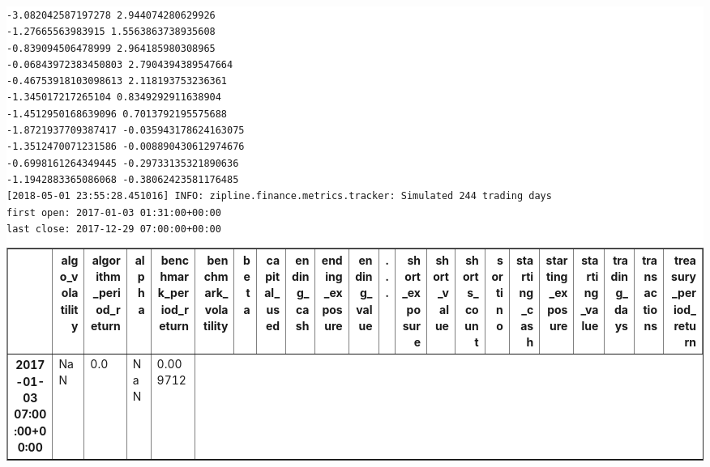     -3.082042587197278 2.944074280629926
    -1.27665563983915 1.5563863738935608
    -0.839094506478999 2.964185980308965
    -0.06843972383450803 2.7904394389547664
    -0.46753918103098613 2.118193753236361
    -1.345017217265104 0.8349292911638904
    -1.4512950168639096 0.7013792195575688
    -1.8721937709387417 -0.035943178624163075
    -1.3512470071231586 -0.008890430612974676
    -0.6998161264349445 -0.29733135321890636
    -1.1942883365086068 -0.38062423581176485
    [2018-05-01 23:55:28.451016] INFO: zipline.finance.metrics.tracker: Simulated 244 trading days
    first open: 2017-01-03 01:31:00+00:00
    last close: 2017-12-29 07:00:00+00:00





<div>
<style scoped>
    .dataframe tbody tr th:only-of-type {
        vertical-align: middle;
    }

    .dataframe tbody tr th {
        vertical-align: top;
    }

    .dataframe thead th {
        text-align: right;
    }
</style>
<table border="1" class="dataframe">
  <thead>
    <tr style="text-align: right;">
      <th></th>
      <th>algo_volatility</th>
      <th>algorithm_period_return</th>
      <th>alpha</th>
      <th>benchmark_period_return</th>
      <th>benchmark_volatility</th>
      <th>beta</th>
      <th>capital_used</th>
      <th>ending_cash</th>
      <th>ending_exposure</th>
      <th>ending_value</th>
      <th>...</th>
      <th>short_exposure</th>
      <th>short_value</th>
      <th>shorts_count</th>
      <th>sortino</th>
      <th>starting_cash</th>
      <th>starting_exposure</th>
      <th>starting_value</th>
      <th>trading_days</th>
      <th>transactions</th>
      <th>treasury_period_return</th>
    </tr>
  </thead>
  <tbody>
    <tr>
      <th>2017-01-03 07:00:00+00:00</th>
      <td>NaN</td>
      <td>0.0</td>
      <td>NaN</td>
      <td>0.009712</td>